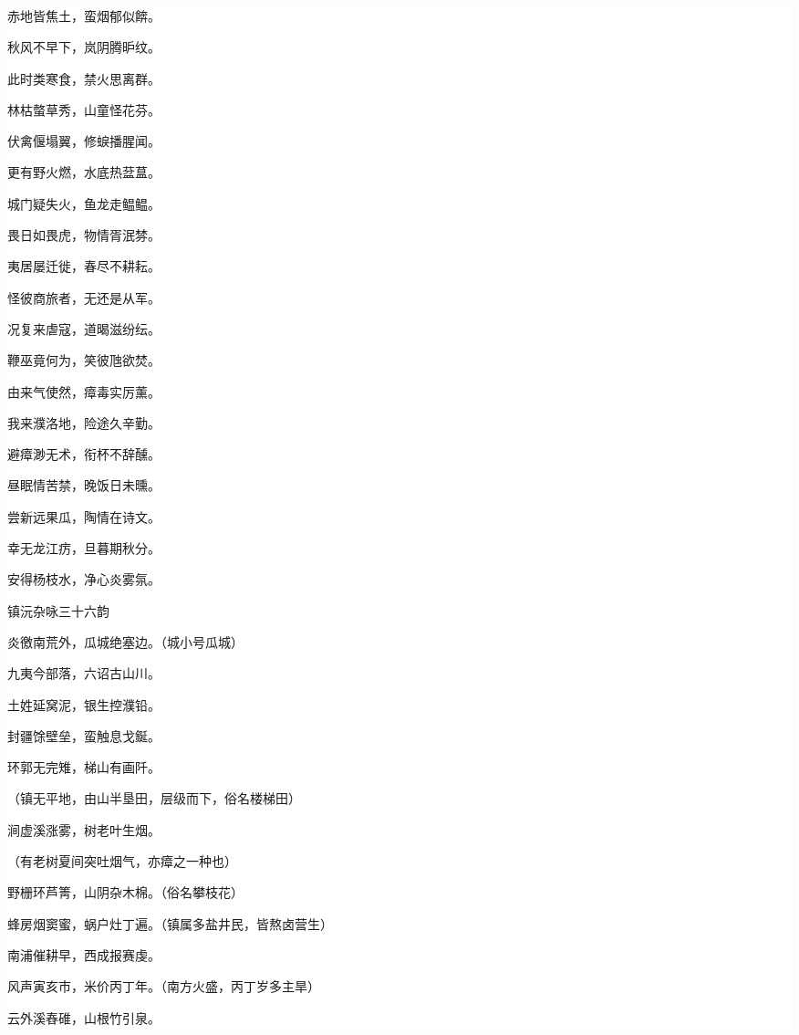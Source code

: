 赤地皆焦土，蛮烟郁似餴。  

秋风不早下，岚阴腾昈纹。  

此时类寒食，禁火思离群。  

林枯螫草秀，山童怪花芬。  

伏禽偃塌翼，修蜧播腥闻。  

更有野火燃，水底热葐蒀。  

城门疑失火，鱼龙走鳁鳁。  

畏日如畏虎，物情胥泯棼。  

夷居屡迁徙，春尽不耕耘。  

怪彼商旅者，无还是从军。  

况复来虐寇，道暍滋纷纭。  

鞭巫竟何为，笑彼虺欲焚。  

由来气使然，瘴毒实厉薰。  

我来濮洛地，险途久辛勤。  

避瘴渺无术，衔杯不辞醺。  

昼眠情苦禁，晚饭日未曛。  

尝新远果瓜，陶情在诗文。  

幸无龙江疠，旦暮期秋分。  

安得杨枝水，净心炎雾氛。  

镇沅杂咏三十六韵  

炎徼南荒外，瓜城绝塞边。（城小号瓜城）  

九夷今部落，六诏古山川。  

土姓延窝泥，银生控濮铅。  

封疆馀壁垒，蛮触息戈鋋。  

环郭无完雉，梯山有画阡。  

（镇无平地，由山半垦田，层级而下，俗名楼梯田）  

涧虚溪涨雾，树老叶生烟。  

（有老树夏间突吐烟气，亦瘴之一种也）  

野栅环芦箐，山阴杂木棉。（俗名攀枝花）  

蜂房烟窦蜜，蜗户灶丁遍。（镇属多盐井民，皆熬卤营生）  

南浦催耕早，西成报赛虔。  

风声寅亥市，米价丙丁年。（南方火盛，丙丁岁多主旱）  

云外溪舂碓，山根竹引泉。  
